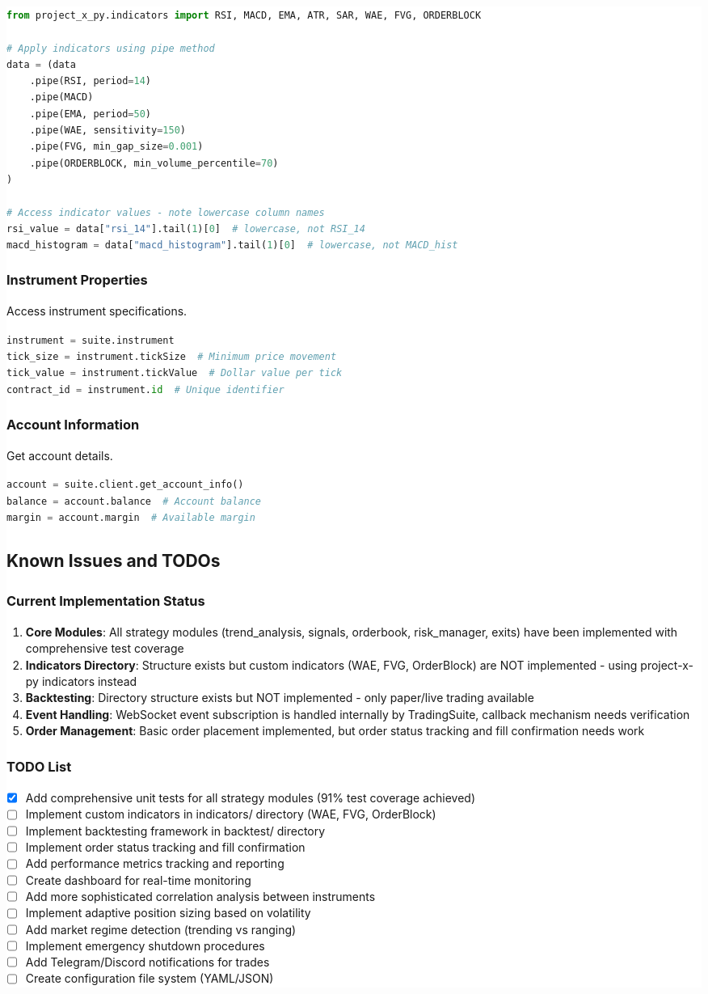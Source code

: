 ```python
from project_x_py.indicators import RSI, MACD, EMA, ATR, SAR, WAE, FVG, ORDERBLOCK

# Apply indicators using pipe method
data = (data
    .pipe(RSI, period=14)
    .pipe(MACD)
    .pipe(EMA, period=50)
    .pipe(WAE, sensitivity=150)
    .pipe(FVG, min_gap_size=0.001)
    .pipe(ORDERBLOCK, min_volume_percentile=70)
)

# Access indicator values - note lowercase column names
rsi_value = data["rsi_14"].tail(1)[0]  # lowercase, not RSI_14
macd_histogram = data["macd_histogram"].tail(1)[0]  # lowercase, not MACD_hist
```

### Instrument Properties
Access instrument specifications.

```python
instrument = suite.instrument
tick_size = instrument.tickSize  # Minimum price movement
tick_value = instrument.tickValue  # Dollar value per tick
contract_id = instrument.id  # Unique identifier
```

### Account Information
Get account details.

```python
account = suite.client.get_account_info()
balance = account.balance  # Account balance
margin = account.margin  # Available margin
```

## Known Issues and TODOs

### Current Implementation Status
1. **Core Modules**: All strategy modules (trend_analysis, signals, orderbook, risk_manager, exits) have been implemented with comprehensive test coverage
2. **Indicators Directory**: Structure exists but custom indicators (WAE, FVG, OrderBlock) are NOT implemented - using project-x-py indicators instead
3. **Backtesting**: Directory structure exists but NOT implemented - only paper/live trading available
4. **Event Handling**: WebSocket event subscription is handled internally by TradingSuite, callback mechanism needs verification
5. **Order Management**: Basic order placement implemented, but order status tracking and fill confirmation needs work

### TODO List
- [x] Add comprehensive unit tests for all strategy modules (91% test coverage achieved)
- [ ] Implement custom indicators in indicators/ directory (WAE, FVG, OrderBlock)
- [ ] Implement backtesting framework in backtest/ directory
- [ ] Implement order status tracking and fill confirmation
- [ ] Add performance metrics tracking and reporting
- [ ] Create dashboard for real-time monitoring
- [ ] Add more sophisticated correlation analysis between instruments
- [ ] Implement adaptive position sizing based on volatility
- [ ] Add market regime detection (trending vs ranging)
- [ ] Implement emergency shutdown procedures
- [ ] Add Telegram/Discord notifications for trades
- [ ] Create configuration file system (YAML/JSON)